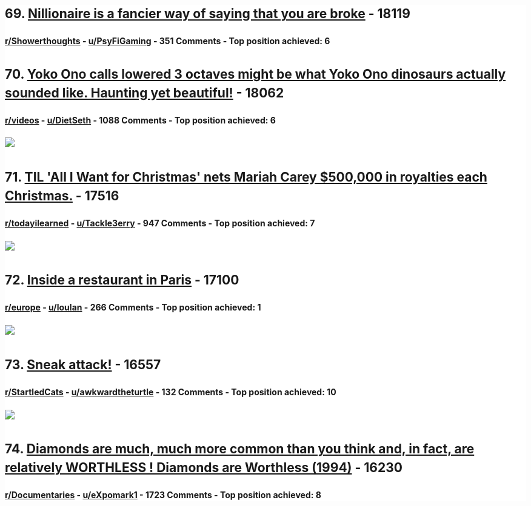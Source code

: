 ## 69. [Nillionaire is a fancier way of saying that you are broke](http://reddit.com/r/Showerthoughts/comments/7gdesk/nillionaire_is_a_fancier_way_of_saying_that_you/) - 18119
#### [r/Showerthoughts](http://reddit.com/r/Showerthoughts) - [u/PsyFiGaming](http://reddit.com/u/PsyFiGaming) - 351 Comments - Top position achieved: 6

## 70. [Yoko Ono calls lowered 3 octaves might be what Yoko Ono dinosaurs actually sounded like. Haunting yet beautiful!](http://reddit.com/r/videos/comments/7ga2yf/yoko_ono_calls_lowered_3_octaves_might_be_what/) - 18062
#### [r/videos](http://reddit.com/r/videos) - [u/DietSeth](http://reddit.com/u/DietSeth) - 1088 Comments - Top position achieved: 6

<a href="https://www.youtube.com/watch?v=qCK9Wr5GQ5I"><img src="https://b.thumbs.redditmedia.com/EoVUwHaOQqNqyMD8dpCdOXppNwkXy0M5BcqALfVEKtI.jpg"></img></a>

## 71. [TIL 'All I Want for Christmas' nets Mariah Carey $500,000 in royalties each Christmas.](http://reddit.com/r/todayilearned/comments/7gegb2/til_all_i_want_for_christmas_nets_mariah_carey/) - 17516
#### [r/todayilearned](http://reddit.com/r/todayilearned) - [u/Tackle3erry](http://reddit.com/u/Tackle3erry) - 947 Comments - Top position achieved: 7

<a href="http://www.mirror.co.uk/3am/celebrity-news/how-much-mariah-carey-still-7067295"><img src="https://b.thumbs.redditmedia.com/8A9rD4Kt_NqYUR1CZ9l0sQLcjAtc_-meZ6VUnEQobZg.jpg"></img></a>

## 72. [Inside a restaurant in Paris](http://reddit.com/r/europe/comments/7gbb8f/inside_a_restaurant_in_paris/) - 17100
#### [r/europe](http://reddit.com/r/europe) - [u/loulan](http://reddit.com/u/loulan) - 266 Comments - Top position achieved: 1

<a href="https://i.redd.it/y9oytk8i2v001.jpg"><img src="https://a.thumbs.redditmedia.com/03SMnkHgbBQolKo0Ymc6r-eYG1OrR5xnzE-9Ejx_6g8.jpg"></img></a>

## 73. [Sneak attack!](http://reddit.com/r/StartledCats/comments/7gghpb/sneak_attack/) - 16557
#### [r/StartledCats](http://reddit.com/r/StartledCats) - [u/awkwardtheturtle](http://reddit.com/u/awkwardtheturtle) - 132 Comments - Top position achieved: 10

<a href="https://gfycat.com/OptimisticUglyGalapagoshawk"><img src="https://b.thumbs.redditmedia.com/Z0qD373SdCai_qU4JbNTc6gsEC8ZpD8xqCrda-mckmU.jpg"></img></a>

## 74. [Diamonds are much, much more common than you think and, in fact, are relatively WORTHLESS ! Diamonds are Worthless (1994)](http://reddit.com/r/Documentaries/comments/7gc74a/diamonds_are_much_much_more_common_than_you_think/) - 16230
#### [r/Documentaries](http://reddit.com/r/Documentaries) - [u/eXpomark1](http://reddit.com/u/eXpomark1) - 1723 Comments - Top position achieved: 8

